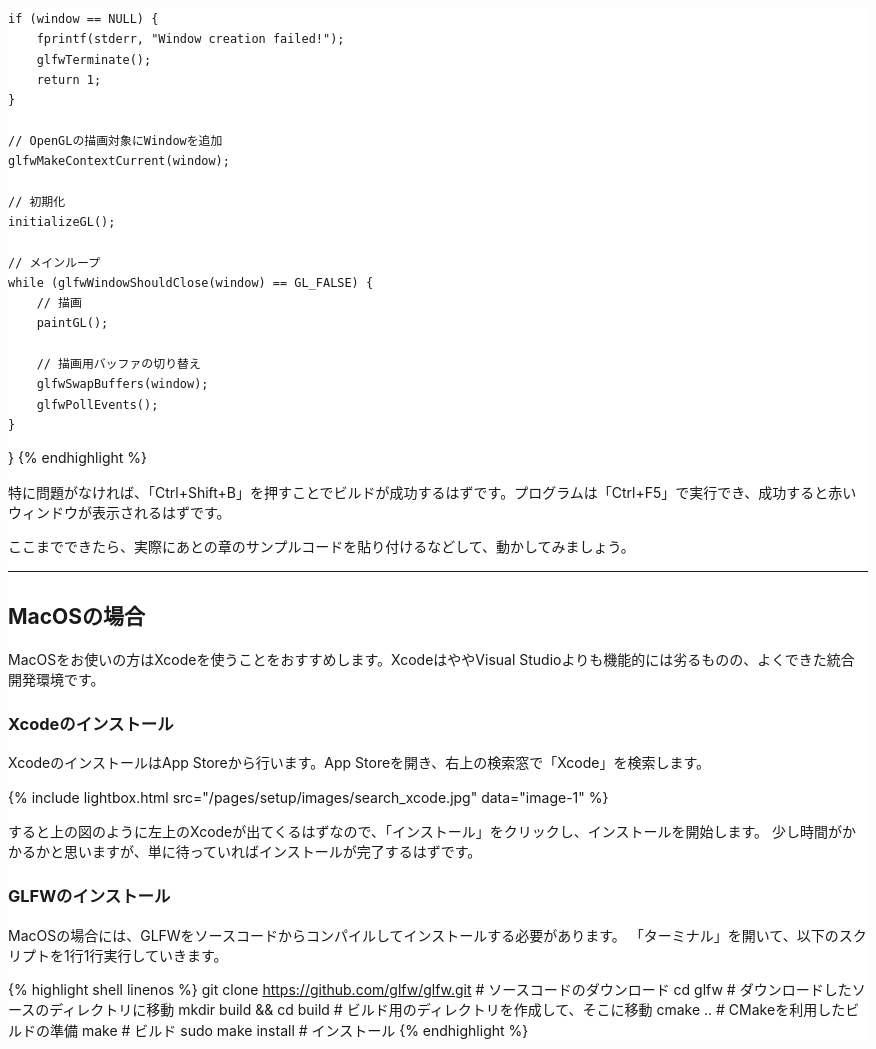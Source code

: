     if (window == NULL) {
        fprintf(stderr, "Window creation failed!");
        glfwTerminate();
        return 1;
    }

    // OpenGLの描画対象にWindowを追加
    glfwMakeContextCurrent(window);

    // 初期化
    initializeGL();

    // メインループ
    while (glfwWindowShouldClose(window) == GL_FALSE) {
        // 描画
        paintGL();

        // 描画用バッファの切り替え
        glfwSwapBuffers(window);
        glfwPollEvents();
    }
}
{% endhighlight %}

特に問題がなければ、「Ctrl+Shift+B」を押すことでビルドが成功するはずです。プログラムは「Ctrl+F5」で実行でき、成功すると赤いウィンドウが表示されるはずです。

ここまでできたら、実際にあとの章のサンプルコードを貼り付けるなどして、動かしてみましょう。

----

MacOSの場合
------------------

MacOSをお使いの方はXcodeを使うことをおすすめします。XcodeはややVisual Studioよりも機能的には劣るものの、よくできた統合開発環境です。

### Xcodeのインストール

XcodeのインストールはApp Storeから行います。App Storeを開き、右上の検索窓で「Xcode」を検索します。

{% include lightbox.html src="/pages/setup/images/search_xcode.jpg" data="image-1" %}

すると上の図のように左上のXcodeが出てくるはずなので、「インストール」をクリックし、インストールを開始します。
少し時間がかかるかと思いますが、単に待っていればインストールが完了するはずです。

### GLFWのインストール

MacOSの場合には、GLFWをソースコードからコンパイルしてインストールする必要があります。
「ターミナル」を開いて、以下のスクリプトを1行1行実行していきます。

{% highlight shell linenos %}
git clone https://github.com/glfw/glfw.git    # ソースコードのダウンロード
cd glfw                                       # ダウンロードしたソースのディレクトリに移動
mkdir build && cd build                       # ビルド用のディレクトリを作成して、そこに移動
cmake ..                                      # CMakeを利用したビルドの準備
make                                          # ビルド
sudo make install                             # インストール
{% endhighlight %}
